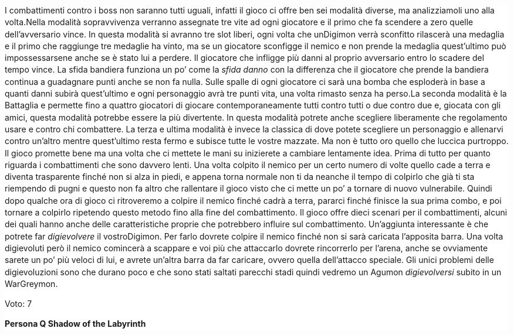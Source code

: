 I combattimenti contro i boss non saranno tutti uguali, infatti il gioco ci offre ben sei modalità diverse, ma analizziamoli uno alla volta.Nella modalità sopravvivenza verranno assegnate tre vite ad ogni giocatore e il primo che fa scendere a zero quelle dell’avversario vince. In questa modalità si avranno tre slot liberi, ogni volta che unDigimon verrà sconfitto rilascerà una medaglia e il primo che raggiunge tre medaglie ha vinto, ma se un giocatore sconfigge il nemico e non prende la medaglia quest’ultimo può impossessarsene anche se è stato lui a perdere. Il giocatore che infligge più danni al proprio avversario entro lo scadere del tempo vince. La sfida bandiera funziona un po’ come la _sfida danno_ con la differenza che il giocatore che prende la bandiera continua a guadagnare punti anche se non fa nulla. Sulle spalle di ogni giocatore ci sarà una bomba che esploderà in base a quanti danni subirà quest’ultimo e ogni personaggio avrà tre punti vita, una volta rimasto senza ha perso.La seconda modalità è la Battaglia e permette fino a quattro giocatori di giocare contemporaneamente tutti contro tutti o due contro due e, giocata con gli amici, questa modalità potrebbe essere la più divertente. In questa modalità potrete anche scegliere liberamente che regolamento usare e contro chi combattere. La terza e ultima modalità è invece la classica di dove potete scegliere un personaggio e allenarvi contro un’altro mentre quest’ultimo resta fermo e subisce tutte le vostre mazzate. Ma non è tutto oro quello che luccica purtroppo. Il gioco promette bene ma una volta che ci mettete le mani su inizierete a cambiare lentamente idea. Prima di tutto per quanto riguarda i combattimenti che sono davvero lenti. Una volta colpito il nemico per un certo numero di volte quello cade a terra e diventa trasparente finché non si alza in piedi, e appena torna normale non ti da neanche il tempo di colpirlo che già ti sta riempendo di pugni e questo non fa altro che rallentare il gioco visto che ci mette un po’ a tornare di nuovo vulnerabile. Quindi dopo qualche ora di gioco ci ritroveremo a colpire il nemico finché cadrà a terra, pararci finché finisce la sua prima combo, e poi tornare a colpirlo ripetendo questo metodo fino alla fine del combattimento. Il gioco offre dieci scenari per il combattimenti, alcuni dei quali hanno anche delle caratteristiche proprie che potrebbero influire sul combattimento. Un’aggiunta interessante è che potrete far _digievolvere_ il vostroDigimon. Per farlo dovrete colpire il nemico finché non si sarà caricata l’apposita barra. Una volta digievoluti però il nemico comincerà a scappare e voi più che attaccarlo dovrete rincorrerlo per l’arena, anche se ovviamente sarete un po’ più veloci di lui, e avrete un’altra barra da far caricare, ovvero quella dell’attacco speciale. Gli unici problemi delle digievoluzioni sono che durano poco e che sono stati saltati parecchi stadi quindi vedremo un Agumon _digievolversi_ subito in un WarGreymon.

Voto: 7

  
**Persona Q Shadow of the Labyrinth**

[](https://hotmc.com/wp-content/uploads/2014/12/persona.jpg)
